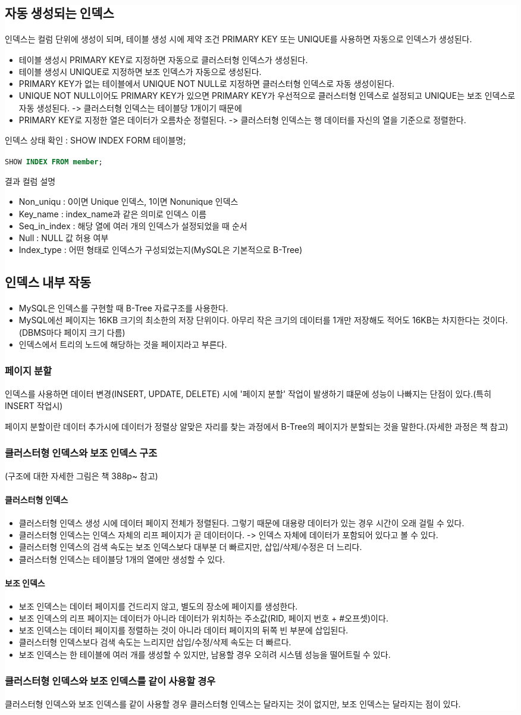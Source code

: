 ## 자동 생성되는 인덱스
인덱스는 컬럼 단위에 생성이 되며, 테이블 생성 시에 제약 조건 PRIMARY KEY 또는 UNIQUE를 사용하면 자동으로 인덱스가 생성된다.
- 테이블 생성시 PRIMARY KEY로 지정하면 자동으로 클러스터형 인덱스가 생성된다.
- 테이블 생성시 UNIQUE로 지정하면 보조 인덱스가 자동으로 생성된다.
- PRIMARY KEY가 없는 테이블에서 UNIQUE NOT NULL로 지정하면 클러스터형 인덱스로 자동 생성이된다.
- UNIQUE NOT NULL이어도 PRIMARY KEY가 있으면 PRIMARY KEY가 우선적으로 클러스터형 인덱스로 설정되고 UNIQUE는 보조 인덱스로 자동 생성된다. -> 클러스터형 인덱스는 테이블당 1개이기 때문에
- PRIMARY KEY로 지정한 열은 데이터가 오름차순 정렬된다. -> 클러스터형 인덱스는 행 데이터를 자신의 열을 기준으로 정렬한다.

인덱스 상태 확인 : SHOW INDEX FORM 테이블명;
```sql
SHOW INDEX FROM member;
```
결과 컬럼 설명
- Non_uniqu : 0이면 Unique 인덱스, 1이면 Nonunique 인덱스
- Key_name : index_name과 같은 의미로 인덱스 이름
- Seq_in_index : 해당 열에 여러 개의 인덱스가 설정되었을 때 순서
- Null : NULL 값 허용 여부
- Index_type : 어떤 형태로 인덱스가 구성되었는지(MySQL은 기본적으로 B-Tree)

## 인덱스 내부 작동
- MySQL은 인덱스를 구현할 때 B-Tree 자료구조를 사용한다.
- MySQL에선 페이지는 16KB 크기의 최소한의 저장 단위이다. 아무리 작은 크기의 데이터를 1개만 저장해도 적어도 16KB는 차지한다는 것이다.(DBMS마다 페이지 크기 다름) 
- 인덱스에서 트리의 노드에 해당하는 것을 페이지라고 부른다.

### 페이지 분할
인덱스를 사용하면 데이터 변경(INSERT, UPDATE, DELETE) 시에 '페이지 분할' 작업이 발생하기 떄문에 성능이 나빠지는 단점이 있다.(특히 INSERT 작업시) 

페이지 분할이란 데이터 추가시에 데이터가 정렬상 알맞은 자리를 찾는 과정에서 B-Tree의 페이지가 분할되는 것을 말한다.(자세한 과정은 책 참고)

### 클러스터형 인덱스와 보조 인덱스 구조
(구조에 대한 자세한 그림은 책 388p~ 참고)

#### 클러스터형 인덱스
- 클러스터형 인덱스 생성 시에 데이터 페이지 전체가 정렬된다. 그렇기 때문에 대용량 데이터가 있는 경우 시간이 오래 걸릴 수 있다.
- 클러스터형 인덱스는 인덱스 자체의 리프 페이지가 곧 데이터이다. -> 인덱스 자체에 데이터가 포함되어 있다고 볼 수 있다.
- 클러스터형 인덱스의 검색 속도는 보조 인덱스보다 대부분 더 빠르지만, 삽입/삭제/수정은 더 느리다.
- 클러스터형 인덱스는 테이블당 1개의 열에만 생성할 수 있다.

#### 보조 인덱스
- 보조 인덱스는 데이터 페이지를 건드리지 않고, 별도의 장소에 페이지를 생성한다.
- 보조 인덱스의 리프 페이지는 데이터가 아니라 데이터가 위치하는 주소값(RID, 페이지 번호 + #오프셋)이다. 
- 보조 인덱스는 데이터 페이지를 정렬하는 것이 아니라 데이터 페이지의 뒤쪽 빈 부분에 삽입된다.
- 클러스터형 인덱스보다 검색 속도는 느리지만 삽입/수정/삭제 속도는 더 빠르다.
- 보조 인덱스는 한 테이블에 여러 개를 생성할 수 있지만, 남용할 경우 오히려 시스템 성능을 떨어트릴 수 있다.

### 클러스터형 인덱스와 보조 인덱스를 같이 사용할 경우
클러스터형 인덱스와 보조 인덱스를 같이 사용할 경우 클러스터형 인덱스는 달라지는 것이 없지만, 보조 인덱스는 달라지는 점이 있다.
